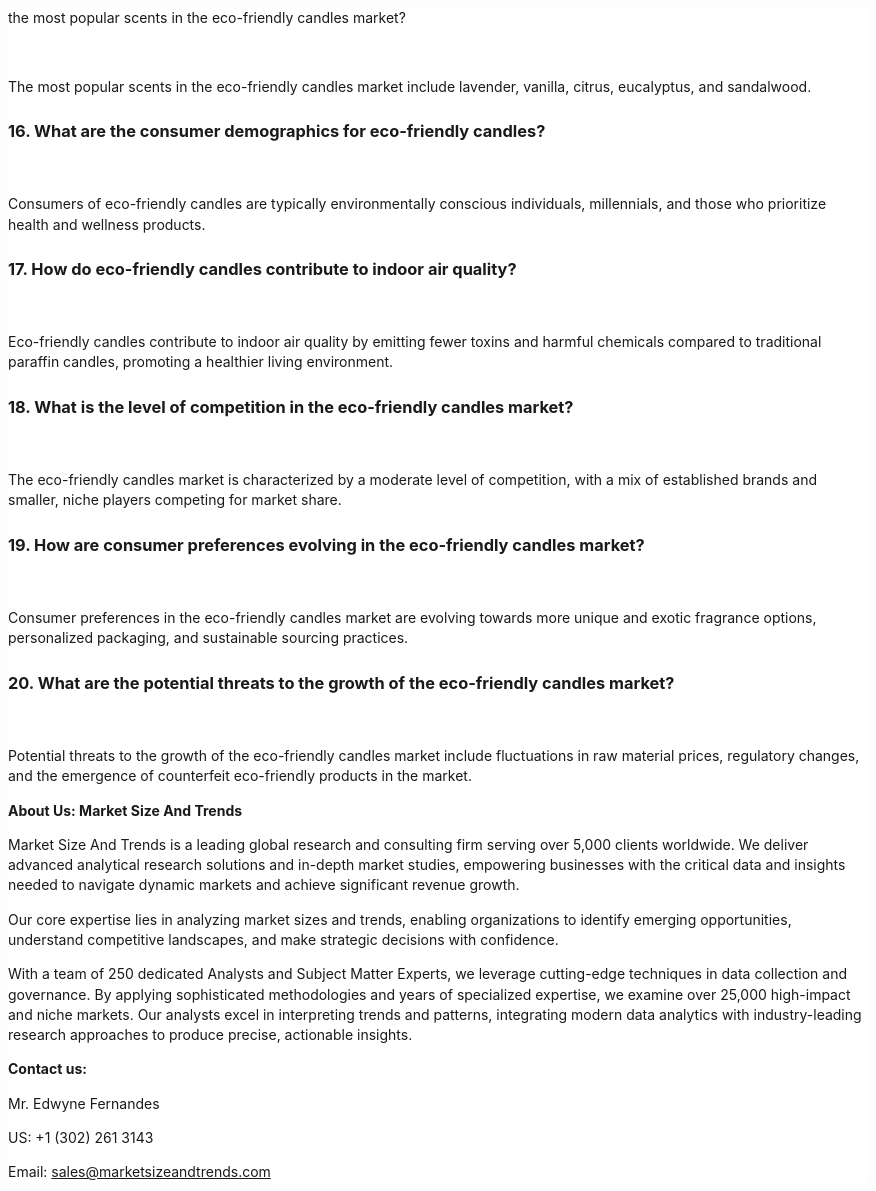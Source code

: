 the most popular scents in the eco-friendly candles market?</h3><p>&nbsp;</p><p>The most popular scents in the eco-friendly candles market include lavender, vanilla, citrus, eucalyptus, and sandalwood.</p><h3>16. What are the consumer demographics for eco-friendly candles?</h3><p>&nbsp;</p><p>Consumers of eco-friendly candles are typically environmentally conscious individuals, millennials, and those who prioritize health and wellness products.</p><h3>17. How do eco-friendly candles contribute to indoor air quality?</h3><p>&nbsp;</p><p>Eco-friendly candles contribute to indoor air quality by emitting fewer toxins and harmful chemicals compared to traditional paraffin candles, promoting a healthier living environment.</p><h3>18. What is the level of competition in the eco-friendly candles market?</h3><p>&nbsp;</p><p>The eco-friendly candles market is characterized by a moderate level of competition, with a mix of established brands and smaller, niche players competing for market share.</p><h3>19. How are consumer preferences evolving in the eco-friendly candles market?</h3><p>&nbsp;</p><p>Consumer preferences in the eco-friendly candles market are evolving towards more unique and exotic fragrance options, personalized packaging, and sustainable sourcing practices.</p><h3>20. What are the potential threats to the growth of the eco-friendly candles market?</h3><p>&nbsp;</p><p>Potential threats to the growth of the eco-friendly candles market include fluctuations in raw material prices, regulatory changes, and the emergence of counterfeit eco-friendly products in the market.</p></body></html></p><p><strong>About Us:&nbsp;Market Size And Trends</strong></p><p>Market Size And Trends&nbsp;is a leading global research and consulting firm serving over 5,000 clients worldwide. We deliver advanced analytical research solutions and in-depth market studies, empowering businesses with the critical data and insights needed to navigate dynamic markets and achieve significant revenue growth.</p><p>Our core expertise lies in analyzing market sizes and trends, enabling organizations to identify emerging opportunities, understand competitive landscapes, and make strategic decisions with confidence.</p><p>With a team of 250 dedicated Analysts and Subject Matter Experts, we leverage cutting-edge techniques in data collection and governance. By applying sophisticated methodologies and years of specialized expertise, we examine over 25,000 high-impact and niche markets. Our analysts excel in interpreting trends and patterns, integrating modern data analytics with industry-leading research approaches to produce precise, actionable insights.</p><p><strong>Contact us:</strong></p><p>Mr. Edwyne Fernandes</p><p>US: +1 (302) 261 3143</p><p>Email: <a href="mailto:sales@marketsizeandtrends.com">sales@marketsizeandtrends.com</a>&nbsp;</p>
